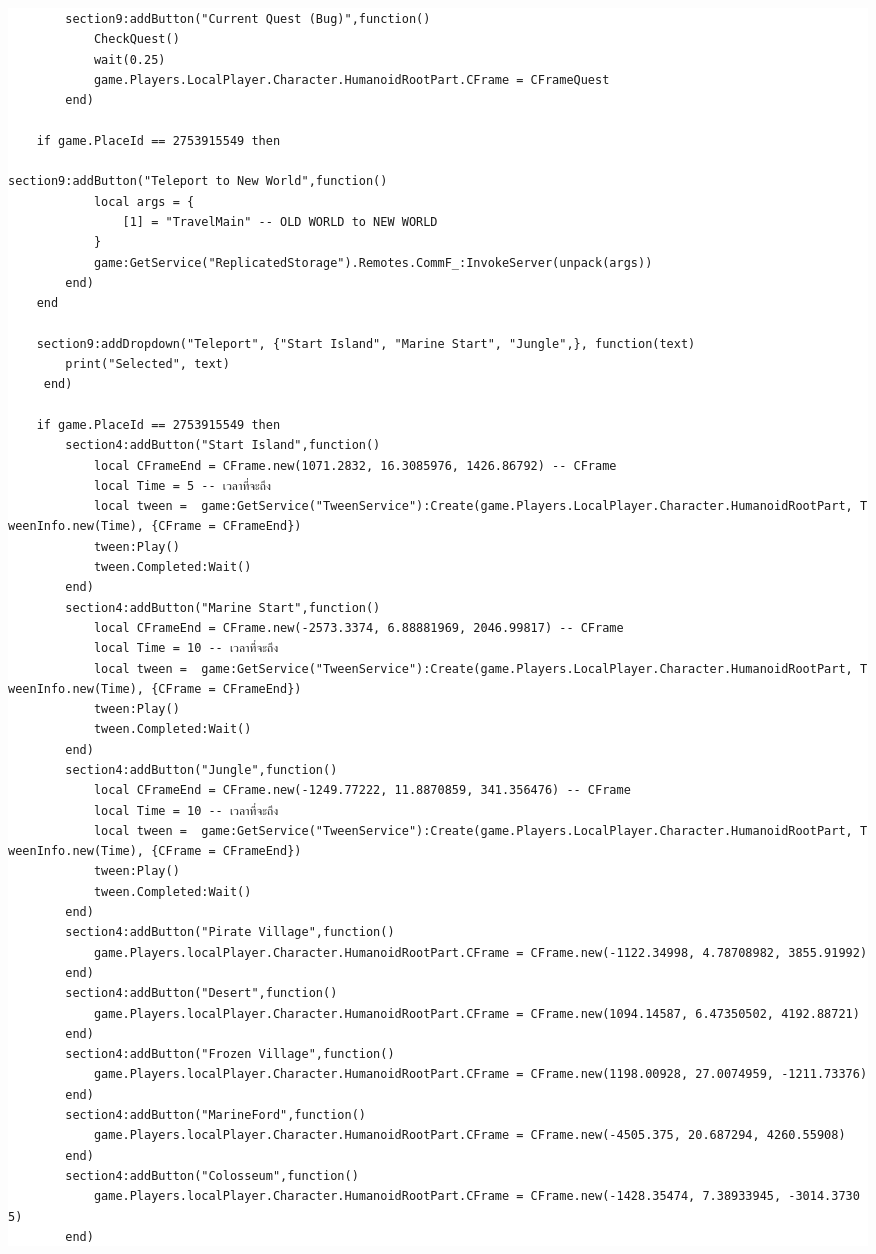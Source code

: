             section9:addButton("Current Quest (Bug)",function()
                CheckQuest()
                wait(0.25)
                game.Players.LocalPlayer.Character.HumanoidRootPart.CFrame = CFrameQuest
            end)

		if game.PlaceId == 2753915549 then

	section9:addButton("Teleport to New World",function()
				local args = {
					[1] = "TravelMain" -- OLD WORLD to NEW WORLD
				}
				game:GetService("ReplicatedStorage").Remotes.CommF_:InvokeServer(unpack(args))
			end)
        end

        section9:addDropdown("Teleport", {"Start Island", "Marine Start", "Jungle",}, function(text)
            print("Selected", text)
         end)

        if game.PlaceId == 2753915549 then
            section4:addButton("Start Island",function()
                local CFrameEnd = CFrame.new(1071.2832, 16.3085976, 1426.86792) -- CFrame
                local Time = 5 -- เวลาที่จะถึง
                local tween =  game:GetService("TweenService"):Create(game.Players.LocalPlayer.Character.HumanoidRootPart, TweenInfo.new(Time), {CFrame = CFrameEnd})
                tween:Play()
                tween.Completed:Wait()
			end)
			section4:addButton("Marine Start",function()
                local CFrameEnd = CFrame.new(-2573.3374, 6.88881969, 2046.99817) -- CFrame
                local Time = 10 -- เวลาที่จะถึง
                local tween =  game:GetService("TweenService"):Create(game.Players.LocalPlayer.Character.HumanoidRootPart, TweenInfo.new(Time), {CFrame = CFrameEnd})
                tween:Play()
                tween.Completed:Wait()
			end)
            section4:addButton("Jungle",function()
                local CFrameEnd = CFrame.new(-1249.77222, 11.8870859, 341.356476) -- CFrame
                local Time = 10 -- เวลาที่จะถึง
                local tween =  game:GetService("TweenService"):Create(game.Players.LocalPlayer.Character.HumanoidRootPart, TweenInfo.new(Time), {CFrame = CFrameEnd})
                tween:Play()
                tween.Completed:Wait()
			end)
			section4:addButton("Pirate Village",function()
				game.Players.localPlayer.Character.HumanoidRootPart.CFrame = CFrame.new(-1122.34998, 4.78708982, 3855.91992)
			end)
			section4:addButton("Desert",function()
				game.Players.localPlayer.Character.HumanoidRootPart.CFrame = CFrame.new(1094.14587, 6.47350502, 4192.88721)
			end)
			section4:addButton("Frozen Village",function()
				game.Players.localPlayer.Character.HumanoidRootPart.CFrame = CFrame.new(1198.00928, 27.0074959, -1211.73376)
			end)
			section4:addButton("MarineFord",function()
				game.Players.localPlayer.Character.HumanoidRootPart.CFrame = CFrame.new(-4505.375, 20.687294, 4260.55908)
			end)
			section4:addButton("Colosseum",function()
				game.Players.localPlayer.Character.HumanoidRootPart.CFrame = CFrame.new(-1428.35474, 7.38933945, -3014.37305)
			end)